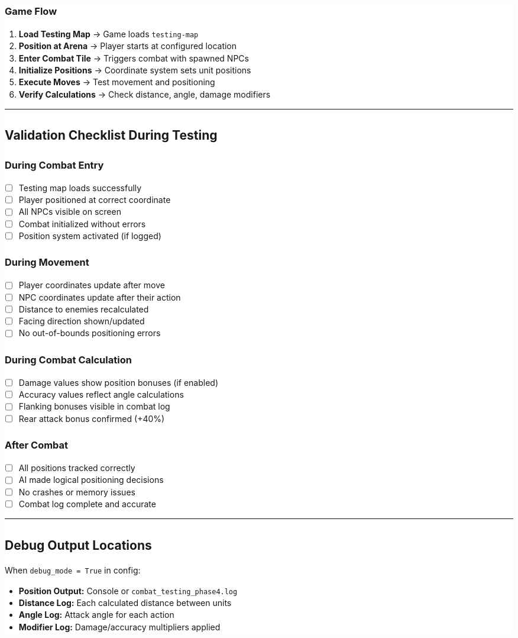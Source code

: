 ### Game Flow

1. **Load Testing Map** → Game loads `testing-map`
2. **Position at Arena** → Player starts at configured location
3. **Enter Combat Tile** → Triggers combat with spawned NPCs
4. **Initialize Positions** → Coordinate system sets unit positions
5. **Execute Moves** → Test movement and positioning
6. **Verify Calculations** → Check distance, angle, damage modifiers

---

## Validation Checklist During Testing

### During Combat Entry

- [ ] Testing map loads successfully
- [ ] Player positioned at correct coordinate
- [ ] All NPCs visible on screen
- [ ] Combat initialized without errors
- [ ] Position system activated (if logged)

### During Movement

- [ ] Player coordinates update after move
- [ ] NPC coordinates update after their action
- [ ] Distance to enemies recalculated
- [ ] Facing direction shown/updated
- [ ] No out-of-bounds positioning errors

### During Combat Calculation

- [ ] Damage values show position bonuses (if enabled)
- [ ] Accuracy values reflect angle calculations
- [ ] Flanking bonuses visible in combat log
- [ ] Rear attack bonus confirmed (+40%)

### After Combat

- [ ] All positions tracked correctly
- [ ] AI made logical positioning decisions
- [ ] No crashes or memory issues
- [ ] Combat log complete and accurate

---

## Debug Output Locations

When `debug_mode = True` in config:

- **Position Output:** Console or `combat_testing_phase4.log`
- **Distance Log:** Each calculated distance between units
- **Angle Log:** Attack angle for each action
- **Modifier Log:** Damage/accuracy multipliers applied

